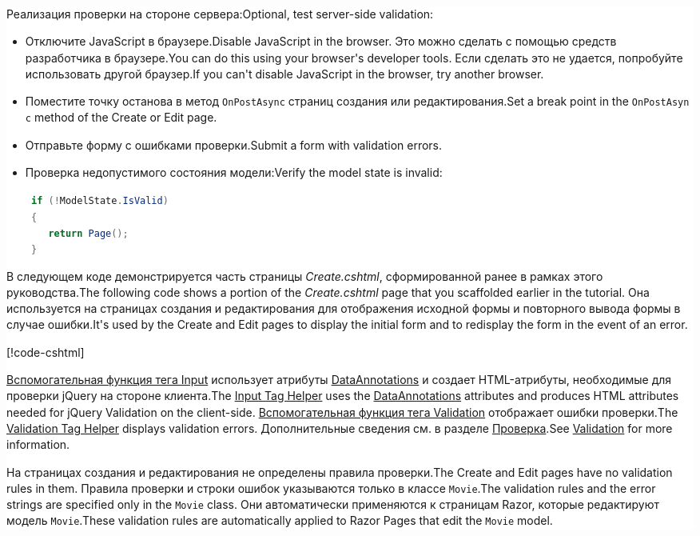 <span data-ttu-id="7b89a-155">Реализация проверки на стороне сервера:</span><span class="sxs-lookup"><span data-stu-id="7b89a-155">Optional, test server-side validation:</span></span>

* <span data-ttu-id="7b89a-156">Отключите JavaScript в браузере.</span><span class="sxs-lookup"><span data-stu-id="7b89a-156">Disable JavaScript in the browser.</span></span> <span data-ttu-id="7b89a-157">Это можно сделать с помощью средств разработчика в браузере.</span><span class="sxs-lookup"><span data-stu-id="7b89a-157">You can do this using your browser's developer tools.</span></span> <span data-ttu-id="7b89a-158">Если сделать это не удается, попробуйте использовать другой браузер.</span><span class="sxs-lookup"><span data-stu-id="7b89a-158">If you can't disable JavaScript in the browser, try another browser.</span></span>
* <span data-ttu-id="7b89a-159">Поместите точку останова в метод `OnPostAsync` страниц создания или редактирования.</span><span class="sxs-lookup"><span data-stu-id="7b89a-159">Set a break point in the `OnPostAsync` method of the Create or Edit page.</span></span>
* <span data-ttu-id="7b89a-160">Отправьте форму с ошибками проверки.</span><span class="sxs-lookup"><span data-stu-id="7b89a-160">Submit a form with validation errors.</span></span>
* <span data-ttu-id="7b89a-161">Проверка недопустимого состояния модели:</span><span class="sxs-lookup"><span data-stu-id="7b89a-161">Verify the model state is invalid:</span></span>

  ```csharp
   if (!ModelState.IsValid)
   {
      return Page();
   }
  ```

<span data-ttu-id="7b89a-162">В следующем коде демонстрируется часть страницы *Create.cshtml*, сформированной ранее в рамках этого руководства.</span><span class="sxs-lookup"><span data-stu-id="7b89a-162">The following code shows a portion of the *Create.cshtml* page that you scaffolded earlier in the tutorial.</span></span> <span data-ttu-id="7b89a-163">Она используется на страницах создания и редактирования для отображения исходной формы и повторного вывода формы в случае ошибки.</span><span class="sxs-lookup"><span data-stu-id="7b89a-163">It's used by the Create and Edit pages to display the initial form and to redisplay the form in the event of an error.</span></span>

[!code-cshtml[](razor-pages-start/sample/RazorPagesMovie/Pages/Movies/Create.cshtml?range=14-20)]

<span data-ttu-id="7b89a-164">[Вспомогательная функция тега Input](xref:mvc/views/working-with-forms) использует атрибуты [DataAnnotations](https://docs.microsoft.com/aspnet/mvc/overview/older-versions/mvc-music-store/mvc-music-store-part-6) и создает HTML-атрибуты, необходимые для проверки jQuery на стороне клиента.</span><span class="sxs-lookup"><span data-stu-id="7b89a-164">The [Input Tag Helper](xref:mvc/views/working-with-forms) uses the [DataAnnotations](https://docs.microsoft.com/aspnet/mvc/overview/older-versions/mvc-music-store/mvc-music-store-part-6) attributes and produces HTML attributes needed for jQuery Validation on the client-side.</span></span> <span data-ttu-id="7b89a-165">[Вспомогательная функция тега Validation](xref:mvc/views/working-with-forms#the-validation-tag-helpers) отображает ошибки проверки.</span><span class="sxs-lookup"><span data-stu-id="7b89a-165">The [Validation Tag Helper](xref:mvc/views/working-with-forms#the-validation-tag-helpers) displays validation errors.</span></span> <span data-ttu-id="7b89a-166">Дополнительные сведения см. в разделе [Проверка](xref:mvc/models/validation).</span><span class="sxs-lookup"><span data-stu-id="7b89a-166">See [Validation](xref:mvc/models/validation) for more information.</span></span>

<span data-ttu-id="7b89a-167">На страницах создания и редактирования не определены правила проверки.</span><span class="sxs-lookup"><span data-stu-id="7b89a-167">The Create and Edit pages have no validation rules in them.</span></span> <span data-ttu-id="7b89a-168">Правила проверки и строки ошибок указываются только в классе `Movie`.</span><span class="sxs-lookup"><span data-stu-id="7b89a-168">The validation rules and the error strings are specified only in the `Movie` class.</span></span> <span data-ttu-id="7b89a-169">Они автоматически применяются к страницам Razor, которые редактируют модель `Movie`.</span><span class="sxs-lookup"><span data-stu-id="7b89a-169">These validation rules are automatically applied to Razor Pages that edit the `Movie` model.</span></span>
